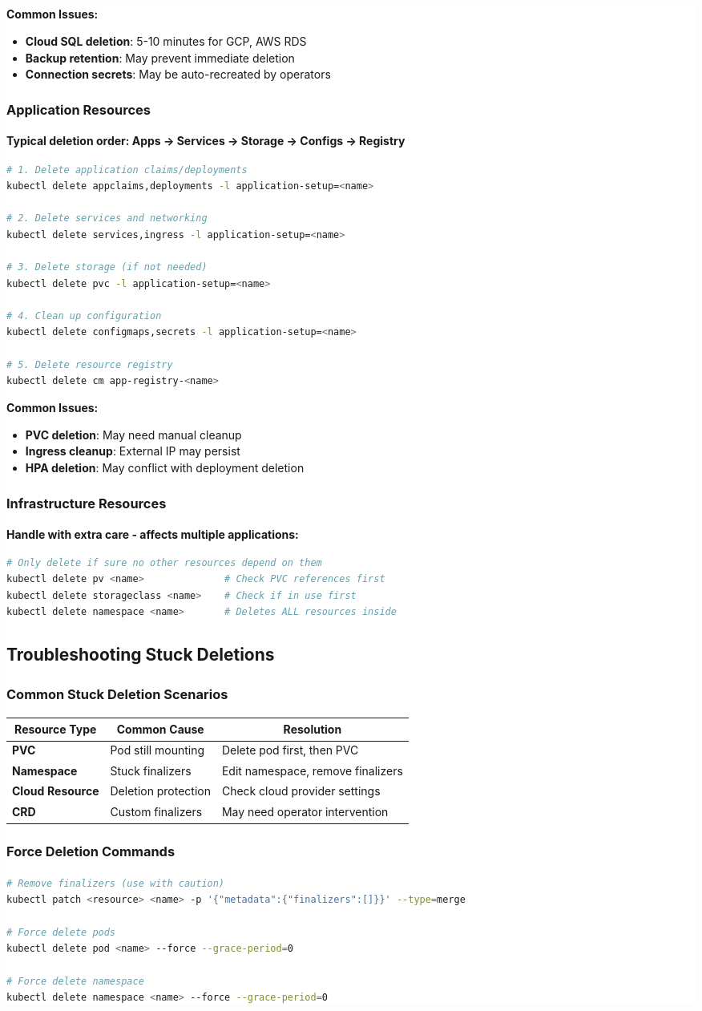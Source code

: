 **Common Issues:**
- **Cloud SQL deletion**: 5-10 minutes for GCP, AWS RDS
- **Backup retention**: May prevent immediate deletion
- **Connection secrets**: May be auto-recreated by operators

### Application Resources
**Typical deletion order: Apps → Services → Storage → Configs → Registry**
```bash
# 1. Delete application claims/deployments
kubectl delete appclaims,deployments -l application-setup=<name>

# 2. Delete services and networking
kubectl delete services,ingress -l application-setup=<name>

# 3. Delete storage (if not needed)
kubectl delete pvc -l application-setup=<name>

# 4. Clean up configuration
kubectl delete configmaps,secrets -l application-setup=<name>

# 5. Delete resource registry
kubectl delete cm app-registry-<name>
```

**Common Issues:**
- **PVC deletion**: May need manual cleanup
- **Ingress cleanup**: External IP may persist
- **HPA deletion**: May conflict with deployment deletion

### Infrastructure Resources
**Handle with extra care - affects multiple applications:**
```bash
# Only delete if sure no other resources depend on them
kubectl delete pv <name>              # Check PVC references first
kubectl delete storageclass <name>    # Check if in use first
kubectl delete namespace <name>       # Deletes ALL resources inside
```

## Troubleshooting Stuck Deletions

### Common Stuck Deletion Scenarios
| Resource Type | Common Cause | Resolution |
|---------------|--------------|------------|
| **PVC** | Pod still mounting | Delete pod first, then PVC |
| **Namespace** | Stuck finalizers | Edit namespace, remove finalizers |
| **Cloud Resource** | Deletion protection | Check cloud provider settings |
| **CRD** | Custom finalizers | May need operator intervention |

### Force Deletion Commands
```bash
# Remove finalizers (use with caution)
kubectl patch <resource> <name> -p '{"metadata":{"finalizers":[]}}' --type=merge

# Force delete pods
kubectl delete pod <name> --force --grace-period=0

# Force delete namespace
kubectl delete namespace <name> --force --grace-period=0
```

